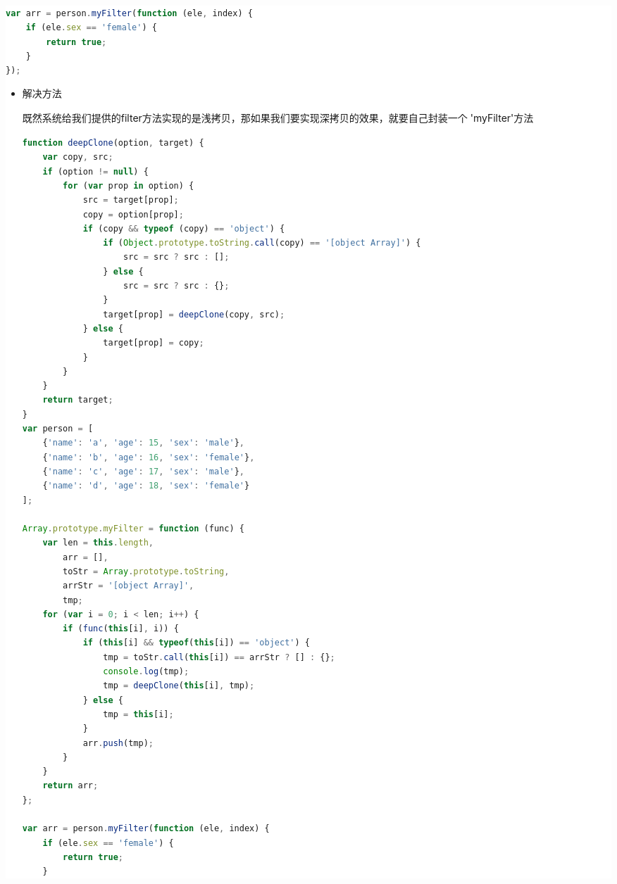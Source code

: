   ```javascript
  var arr = person.myFilter(function (ele, index) {
      if (ele.sex == 'female') {
          return true;
      }
  });
  ```

+ 解决方法

  既然系统给我们提供的filter方法实现的是浅拷贝，那如果我们要实现深拷贝的效果，就要自己封装一个 'myFilter'方法

  ```javascript
  function deepClone(option, target) {
      var copy, src;
      if (option != null) {
          for (var prop in option) {
              src = target[prop];
              copy = option[prop];
              if (copy && typeof (copy) == 'object') {
                  if (Object.prototype.toString.call(copy) == '[object Array]') {
                      src = src ? src : [];
                  } else {
                      src = src ? src : {};
                  }
                  target[prop] = deepClone(copy, src);
              } else {   
                  target[prop] = copy;
              }
          }
      }
      return target;
  }
  var person = [
      {'name': 'a', 'age': 15, 'sex': 'male'},
      {'name': 'b', 'age': 16, 'sex': 'female'},
      {'name': 'c', 'age': 17, 'sex': 'male'},
      {'name': 'd', 'age': 18, 'sex': 'female'}
  ];
   
  Array.prototype.myFilter = function (func) {
      var len = this.length,
          arr = [],
          toStr = Array.prototype.toString,
          arrStr = '[object Array]',
          tmp;
      for (var i = 0; i < len; i++) {
          if (func(this[i], i)) {
              if (this[i] && typeof(this[i]) == 'object') {
                  tmp = toStr.call(this[i]) == arrStr ? [] : {};
                  console.log(tmp);
                  tmp = deepClone(this[i], tmp);
              } else {
                  tmp = this[i];
              }
              arr.push(tmp);
          }
      }
      return arr;
  };
   
  var arr = person.myFilter(function (ele, index) {
      if (ele.sex == 'female') {
          return true;
      }
  ```